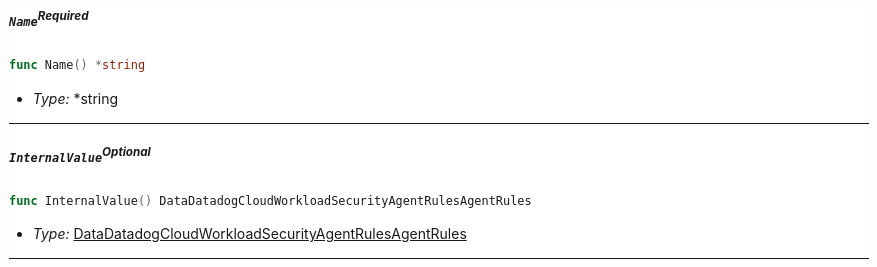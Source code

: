 ##### `Name`<sup>Required</sup> <a name="Name" id="@cdktf/provider-datadog.dataDatadogCloudWorkloadSecurityAgentRules.DataDatadogCloudWorkloadSecurityAgentRulesAgentRulesOutputReference.property.name"></a>

```go
func Name() *string
```

- *Type:* *string

---

##### `InternalValue`<sup>Optional</sup> <a name="InternalValue" id="@cdktf/provider-datadog.dataDatadogCloudWorkloadSecurityAgentRules.DataDatadogCloudWorkloadSecurityAgentRulesAgentRulesOutputReference.property.internalValue"></a>

```go
func InternalValue() DataDatadogCloudWorkloadSecurityAgentRulesAgentRules
```

- *Type:* <a href="#@cdktf/provider-datadog.dataDatadogCloudWorkloadSecurityAgentRules.DataDatadogCloudWorkloadSecurityAgentRulesAgentRules">DataDatadogCloudWorkloadSecurityAgentRulesAgentRules</a>

---



